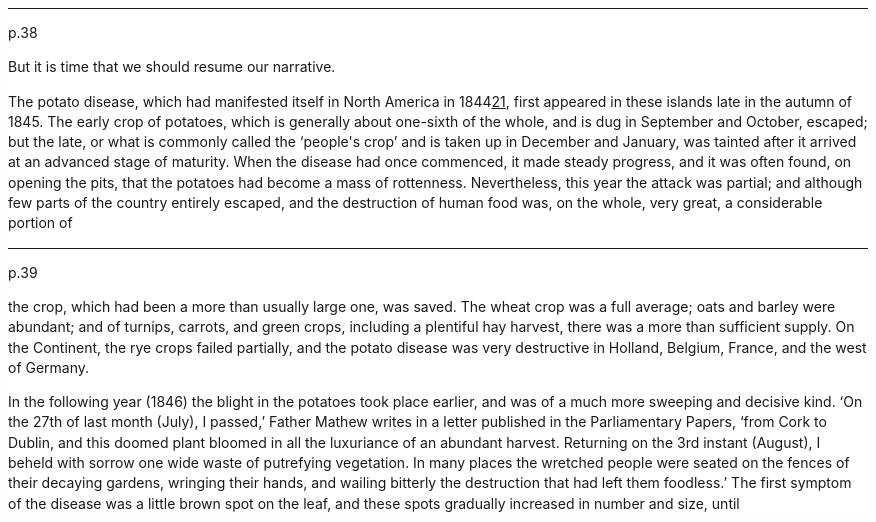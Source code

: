 


---

p.38


But it is time that we should resume our 
narrative.


The potato disease, which had manifested 
itself in North America in 1844[21](javascript:footNote('E840001-002/note021.html')), first appeared in these islands late in the autumn of 1845. The early crop of potatoes, which 
is generally about one-sixth of the whole, 
and is dug in September and October, escaped; but the late, or what is commonly 
called the ‘people's crop’ and is taken up 
in December and January, was tainted after 
it arrived at an advanced stage of maturity. 
When the disease had once commenced, it 
made steady progress, and it was often found, 
on opening the pits, that the potatoes had 
become a mass of rottenness. Nevertheless, 
this year the attack was partial; and although 
few parts of the country entirely escaped, and 
the destruction of human food was, on the 
whole, very great, a considerable portion of 



---

p.39




the crop, which had been a more than usually 
large one, was saved. The wheat crop was 
a full average; oats and barley were abundant; and of turnips, carrots, and green 
crops, including a plentiful hay harvest, 
there was a more than sufficient supply. 
On the Continent, the rye crops failed partially, and the potato disease was very destructive in Holland, Belgium, France, and the west of Germany.


In the following year (1846) the blight 
in the potatoes took place earlier, and was 
of a much more sweeping and decisive 
kind. ‘On the 27th of last month (July), 
I passed,’ Father Mathew writes in a letter published in the Parliamentary Papers, 
‘from Cork to Dublin, and this doomed 
plant bloomed in all the luxuriance of an 
abundant harvest. Returning on the 3rd 
instant (August), I beheld with sorrow one 
wide waste of putrefying vegetation. In 
many places the wretched people were seated 
on the fences of their decaying gardens, 
wringing their hands, and wailing bitterly 
the destruction that had left them foodless.’ 
The first symptom of the disease was a little 
brown spot on the leaf, and these spots gradually increased in number and size, until 
